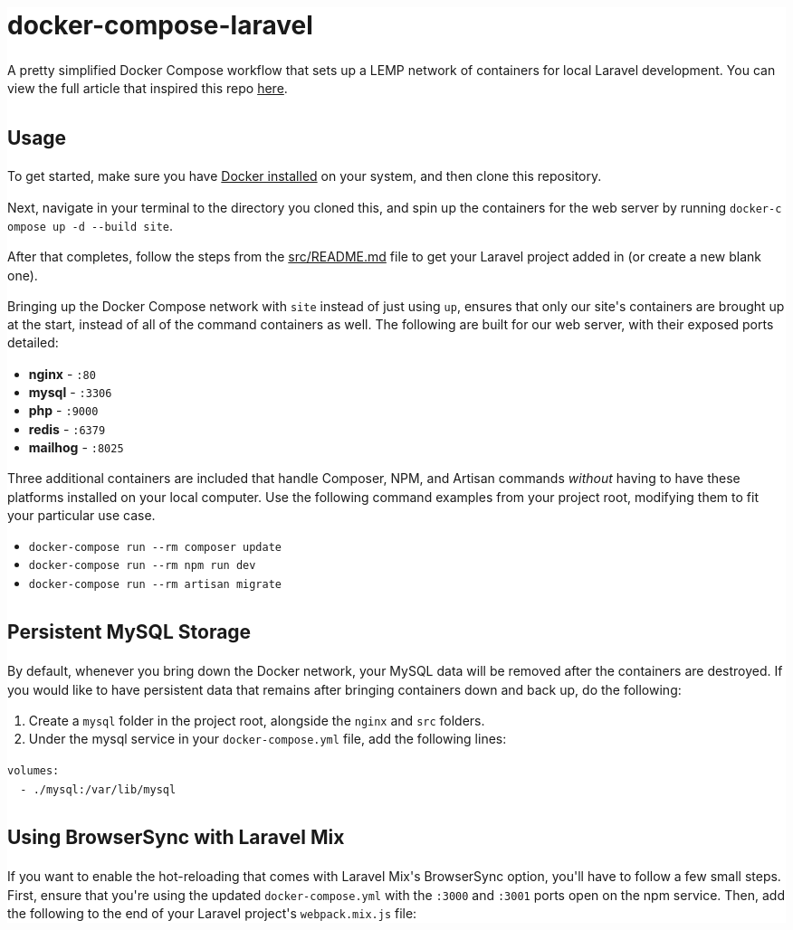 # docker-compose-laravel
A pretty simplified Docker Compose workflow that sets up a LEMP network of containers for local Laravel development. You can view the full article that inspired this repo [here](https://dev.to/aschmelyun/the-beauty-of-docker-for-local-laravel-development-13c0).


## Usage

To get started, make sure you have [Docker installed](https://docs.docker.com/docker-for-mac/install/) on your system, and then clone this repository.

Next, navigate in your terminal to the directory you cloned this, and spin up the containers for the web server by running `docker-compose up -d --build site`.

After that completes, follow the steps from the [src/README.md](src/README.md) file to get your Laravel project added in (or create a new blank one).

Bringing up the Docker Compose network with `site` instead of just using `up`, ensures that only our site's containers are brought up at the start, instead of all of the command containers as well. The following are built for our web server, with their exposed ports detailed:

- **nginx** - `:80`
- **mysql** - `:3306`
- **php** - `:9000`
- **redis** - `:6379`
- **mailhog** - `:8025` 

Three additional containers are included that handle Composer, NPM, and Artisan commands *without* having to have these platforms installed on your local computer. Use the following command examples from your project root, modifying them to fit your particular use case.

- `docker-compose run --rm composer update`
- `docker-compose run --rm npm run dev`
- `docker-compose run --rm artisan migrate` 

## Persistent MySQL Storage

By default, whenever you bring down the Docker network, your MySQL data will be removed after the containers are destroyed. If you would like to have persistent data that remains after bringing containers down and back up, do the following:

1. Create a `mysql` folder in the project root, alongside the `nginx` and `src` folders.
2. Under the mysql service in your `docker-compose.yml` file, add the following lines:

```
volumes:
  - ./mysql:/var/lib/mysql
```

## Using BrowserSync with Laravel Mix

If you want to enable the hot-reloading that comes with Laravel Mix's BrowserSync option, you'll have to follow a few small steps. First, ensure that you're using the updated `docker-compose.yml` with the `:3000` and `:3001` ports open on the npm service. Then, add the following to the end of your Laravel project's `webpack.mix.js` file:
